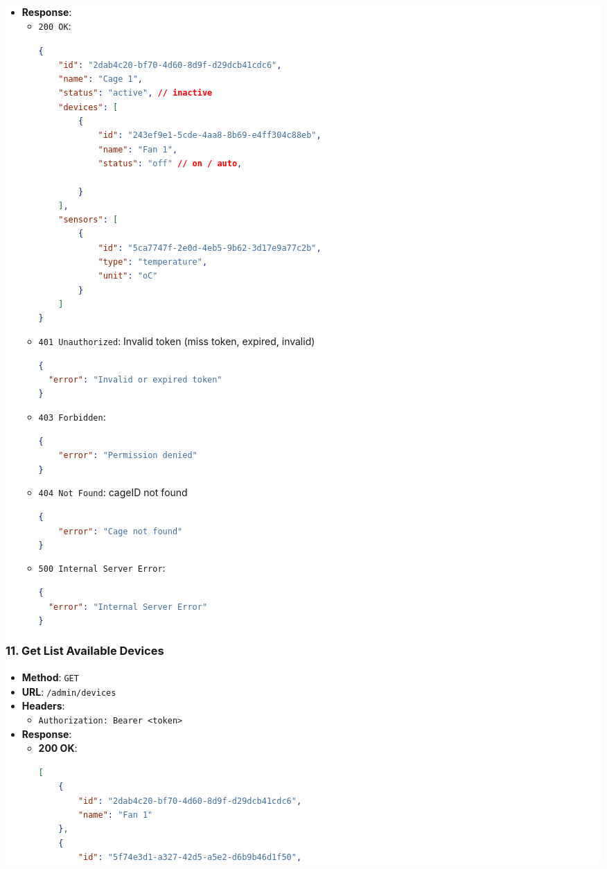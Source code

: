 - **Response**:
  - `200 OK`: 
    ```json
    {
        "id": "2dab4c20-bf70-4d60-8d9f-d29dcb41cdc6",
        "name": "Cage 1",
        "status": "active", // inactive
        "devices": [
            {
                "id": "243ef9e1-5cde-4aa8-8b69-e4ff304c88eb",
                "name": "Fan 1",
                "status": "off" // on / auto,
                
            }
        ],
        "sensors": [
            {
                "id": "5ca7747f-2e0d-4eb5-9b62-3d17e9a77c2b",
                "type": "temperature",
                "unit": "oC" 
            }
        ]
    }
    ```
  - `401 Unauthorized`: Invalid token (miss token, expired, invalid)
    ```json
    {
      "error": "Invalid or expired token"
    }
    ```
  - `403 Forbidden`: 
    ```json
    {
        "error": "Permission denied"
    }
    ```
  - `404 Not Found`: cageID not found
    ```json
    {
        "error": "Cage not found"
    }
    ```
  - `500 Internal Server Error`:
    ```json
    {
      "error": "Internal Server Error"
    }
    ```

### 11. Get List Available Devices
- **Method**: `GET`
- **URL**: `/admin/devices`
- **Headers**:
  - `Authorization: Bearer <token>`
- **Response**:
  - **200 OK**: 
    ```json
    [
        {
            "id": "2dab4c20-bf70-4d60-8d9f-d29dcb41cdc6",
            "name": "Fan 1"
        },
        {
            "id": "5f74e3d1-a327-42d5-a5e2-d6b9b46d1f50",